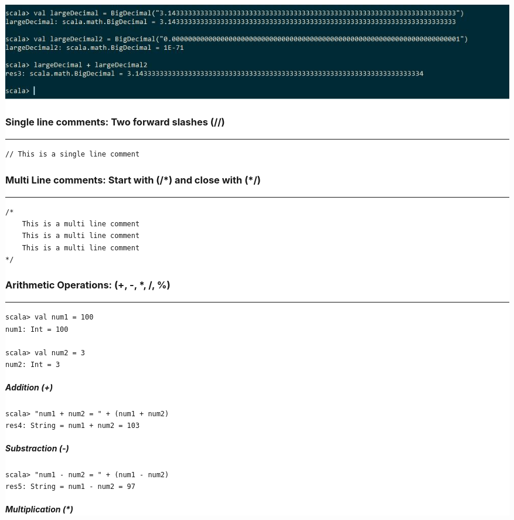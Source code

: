 <img src="Screenshots/BigDecimal-declaration.JPG">

### Single line comments: Two forward slashes (//)
---

`// This is a single line comment`

### Multi Line comments: Start with (/\*) and close with (\*/)
---

```
/*
	This is a multi line comment
	This is a multi line comment
	This is a multi line comment
*/
```

### Arithmetic Operations: (+, -, *, /, %)
---

```
scala> val num1 = 100
num1: Int = 100

scala> val num2 = 3
num2: Int = 3
```

##### Addition (+)

```
scala> "num1 + num2 = " + (num1 + num2)
res4: String = num1 + num2 = 103
```

##### Substraction (-)

```
scala> "num1 - num2 = " + (num1 - num2)
res5: String = num1 - num2 = 97
```

##### Multiplication (*)
